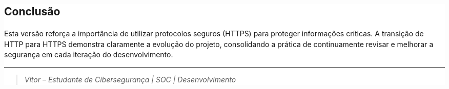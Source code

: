 ## Conclusão

Esta versão reforça a importância de utilizar protocolos seguros (HTTPS) para proteger informações críticas. A transição de HTTP para HTTPS demonstra claramente a evolução do projeto, consolidando a prática de continuamente revisar e melhorar a segurança em cada iteração do desenvolvimento.

---

> *Vítor – Estudante de Cibersegurança | SOC | Desenvolvimento*